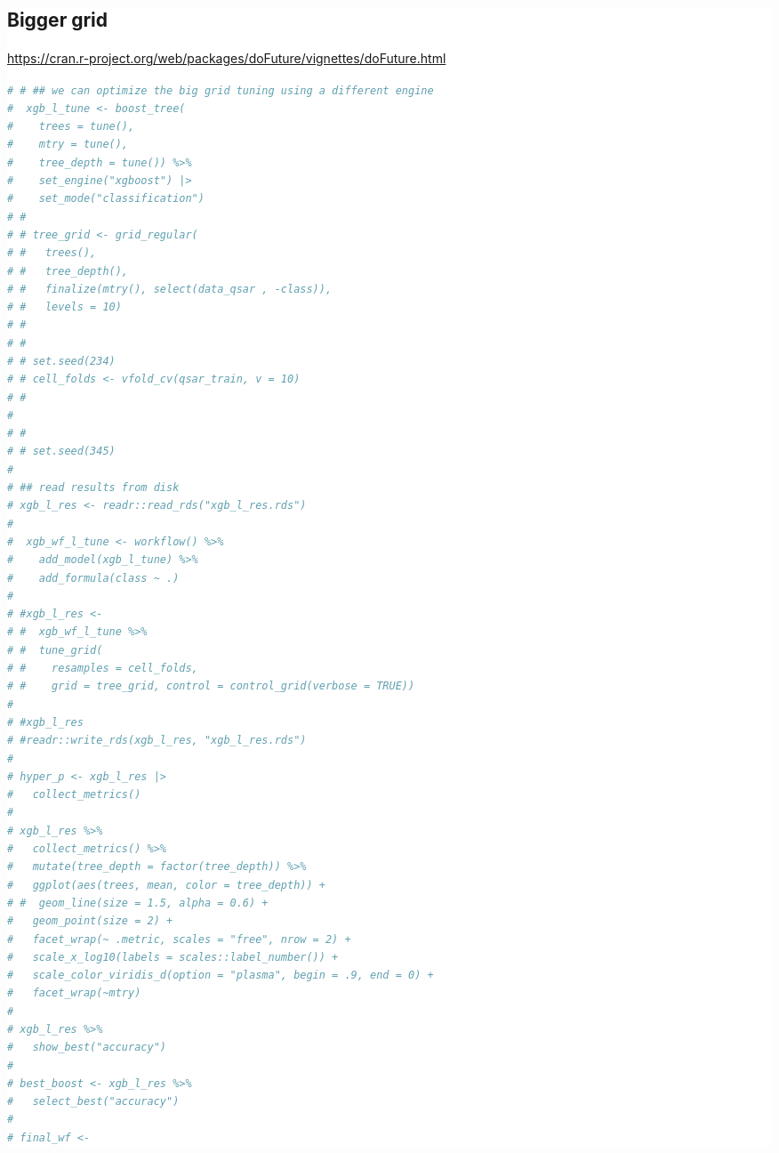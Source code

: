 ## Bigger grid
https://cran.r-project.org/web/packages/doFuture/vignettes/doFuture.html

```r
# # ## we can optimize the big grid tuning using a different engine
#  xgb_l_tune <- boost_tree(
#    trees = tune(),
#    mtry = tune(),
#    tree_depth = tune()) %>% 
#    set_engine("xgboost") |>
#    set_mode("classification")
# # 
# # tree_grid <- grid_regular(
# #   trees(),
# #   tree_depth(),
# #   finalize(mtry(), select(data_qsar , -class)),
# #   levels = 10)
# # 
# # 
# # set.seed(234)
# # cell_folds <- vfold_cv(qsar_train, v = 10)
# # 
# 
# # 
# # set.seed(345)
# 
# ## read results from disk
# xgb_l_res <- readr::read_rds("xgb_l_res.rds")
# 
#  xgb_wf_l_tune <- workflow() %>%
#    add_model(xgb_l_tune) %>%
#    add_formula(class ~ .)
# 
# #xgb_l_res <- 
# #  xgb_wf_l_tune %>% 
# #  tune_grid(
# #    resamples = cell_folds,
# #    grid = tree_grid, control = control_grid(verbose = TRUE))
#     
# #xgb_l_res
# #readr::write_rds(xgb_l_res, "xgb_l_res.rds")
# 
# hyper_p <- xgb_l_res |>
#   collect_metrics()
# 
# xgb_l_res %>%
#   collect_metrics() %>%
#   mutate(tree_depth = factor(tree_depth)) %>%
#   ggplot(aes(trees, mean, color = tree_depth)) +
# #  geom_line(size = 1.5, alpha = 0.6) +
#   geom_point(size = 2) +
#   facet_wrap(~ .metric, scales = "free", nrow = 2) +
#   scale_x_log10(labels = scales::label_number()) +
#   scale_color_viridis_d(option = "plasma", begin = .9, end = 0) +
#   facet_wrap(~mtry)
# 
# xgb_l_res %>%
#   show_best("accuracy")
# 
# best_boost <- xgb_l_res %>%
#   select_best("accuracy")
# 
# final_wf <- 
```